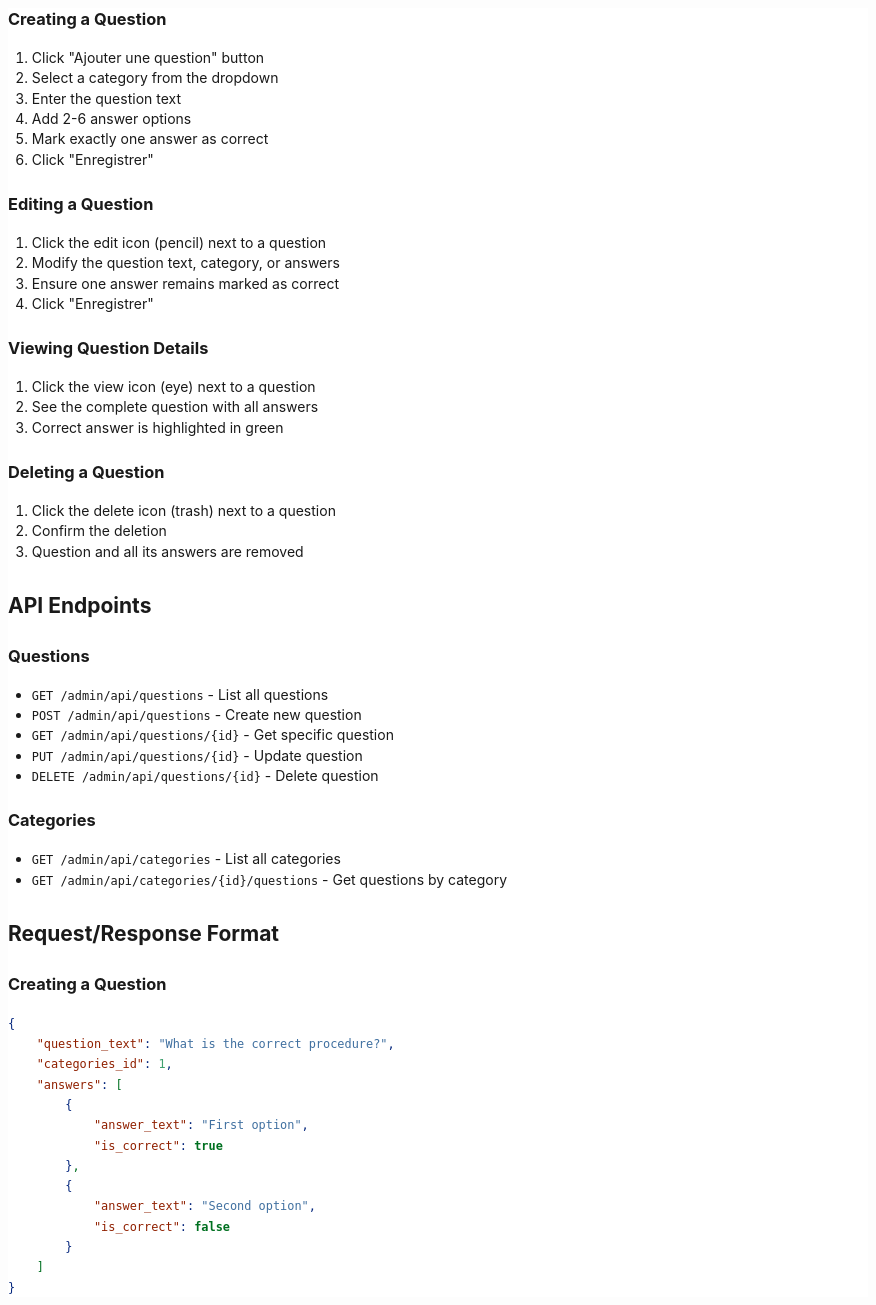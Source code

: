 ### Creating a Question
1. Click "Ajouter une question" button
2. Select a category from the dropdown
3. Enter the question text
4. Add 2-6 answer options
5. Mark exactly one answer as correct
6. Click "Enregistrer"

### Editing a Question
1. Click the edit icon (pencil) next to a question
2. Modify the question text, category, or answers
3. Ensure one answer remains marked as correct
4. Click "Enregistrer"

### Viewing Question Details
1. Click the view icon (eye) next to a question
2. See the complete question with all answers
3. Correct answer is highlighted in green

### Deleting a Question
1. Click the delete icon (trash) next to a question
2. Confirm the deletion
3. Question and all its answers are removed

## API Endpoints

### Questions
- `GET /admin/api/questions` - List all questions
- `POST /admin/api/questions` - Create new question
- `GET /admin/api/questions/{id}` - Get specific question
- `PUT /admin/api/questions/{id}` - Update question
- `DELETE /admin/api/questions/{id}` - Delete question

### Categories
- `GET /admin/api/categories` - List all categories
- `GET /admin/api/categories/{id}/questions` - Get questions by category

## Request/Response Format

### Creating a Question
```json
{
    "question_text": "What is the correct procedure?",
    "categories_id": 1,
    "answers": [
        {
            "answer_text": "First option",
            "is_correct": true
        },
        {
            "answer_text": "Second option", 
            "is_correct": false
        }
    ]
}
```
